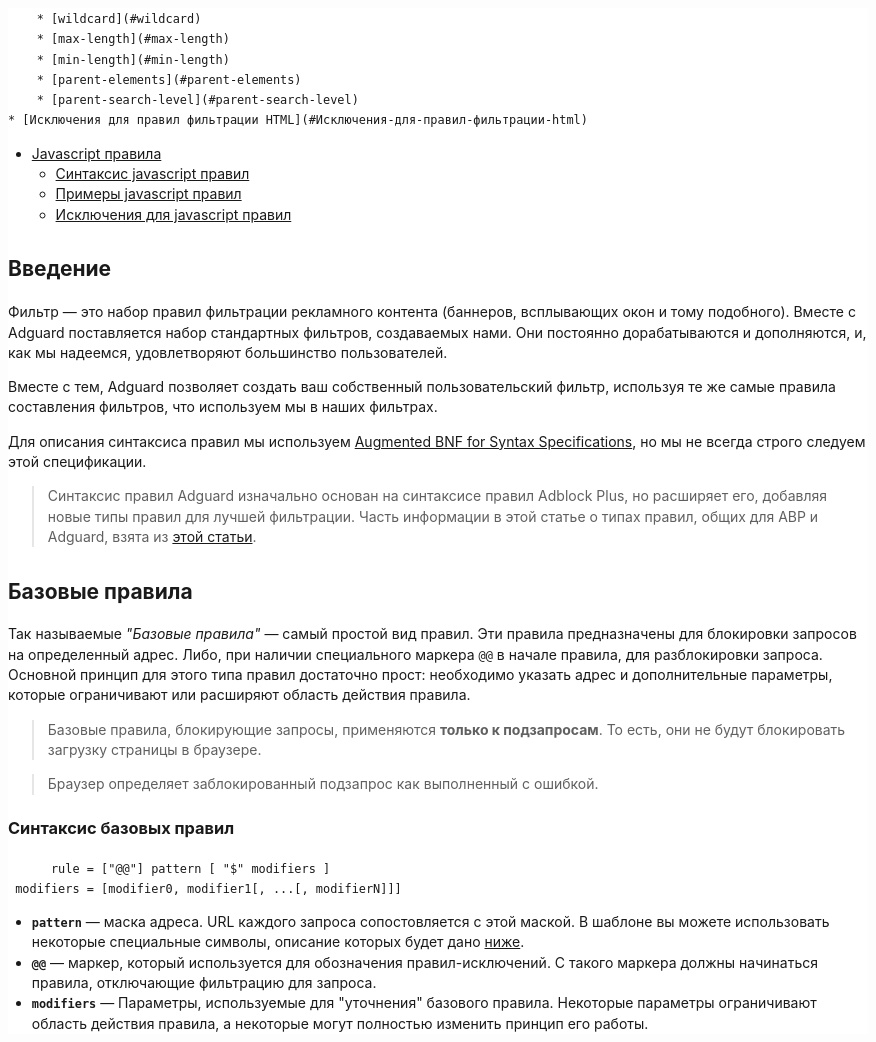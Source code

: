         * [wildcard](#wildcard)
        * [max-length](#max-length)
        * [min-length](#min-length)
        * [parent-elements](#parent-elements)
        * [parent-search-level](#parent-search-level)
    * [Исключения для правил фильтрации HTML](#Исключения-для-правил-фильтрации-html)
* [Javascript правила](#javascript-правила)
    * [Синтаксис javascript правил](#Синтаксис-javascript-правил)
    * [Примеры javascript правил](#Примеры-javascript-правил)
    * [Исключения для javascript правил](#Исключения-для-javascript-правил)
<a id="introduction"></a>
## Введение

Фильтр — это набор правил фильтрации рекламного контента (баннеров, всплывающих окон и тому подобного). Вместе с Adguard поставляется набор стандартных фильтров, создаваемых нами. Они постоянно дорабатываются и дополняются, и, как мы надеемся, удовлетворяют большинство пользователей.

Вместе с тем, Adguard позволяет создать ваш собственный пользовательский фильтр, используя те же самые правила составления фильтров, что используем мы в наших фильтрах.

Для описания синтаксиса правил мы используем [Augmented BNF for Syntax Specifications](https://tools.ietf.org/html/rfc5234), но мы не всегда строго следуем этой спецификации.

> Синтаксис правил Adguard изначально основан на синтаксисе правил Adblock Plus, но расширяет его, добавляя новые типы правил для лучшей фильтрации. Часть информации в этой статье о типах правил, общих для ABP и Adguard, взята из [этой статьи](http://adblockplus.org/ru/filters).

## Базовые правила<a id="basic-rules"></a>

Так называемые _"Базовые правила"_ — самый простой вид правил. Эти правила предназначены для блокировки запросов на определенный адрес. Либо, при наличии специального маркера `@@` в начале правила, для разблокировки запроса. Основной принцип для этого типа правил достаточно прост: необходимо указать адрес и дополнительные параметры, которые ограничивают или расширяют область действия правила.

> Базовые правила, блокирующие запросы, применяются **только к подзапросам**. То есть, они не будут блокировать загрузку страницы в браузере.

> Браузер определяет заблокированный подзапрос как выполненный с ошибкой.

### Синтаксис базовых правил<a id="basic-rules-syntax"></a>

```
      rule = ["@@"] pattern [ "$" modifiers ]
 modifiers = [modifier0, modifier1[, ...[, modifierN]]]
```

* **`pattern`** — маска адреса. URL каждого запроса сопостовляется с этой маской. В шаблоне вы можете использовать некоторые специальные символы, описание которых будет дано [ниже](#Специальные-символы).
* **`@@`** — маркер, который используется для обозначения правил-исключений. С такого маркера должны начинаться правила, отключающие фильтрацию для запроса.
* **`modifiers`** — Параметры, используемые для "уточнения" базового правила. Некоторые параметры ограничивают область действия правила, а некоторые могут полностью изменить принцип его работы.
